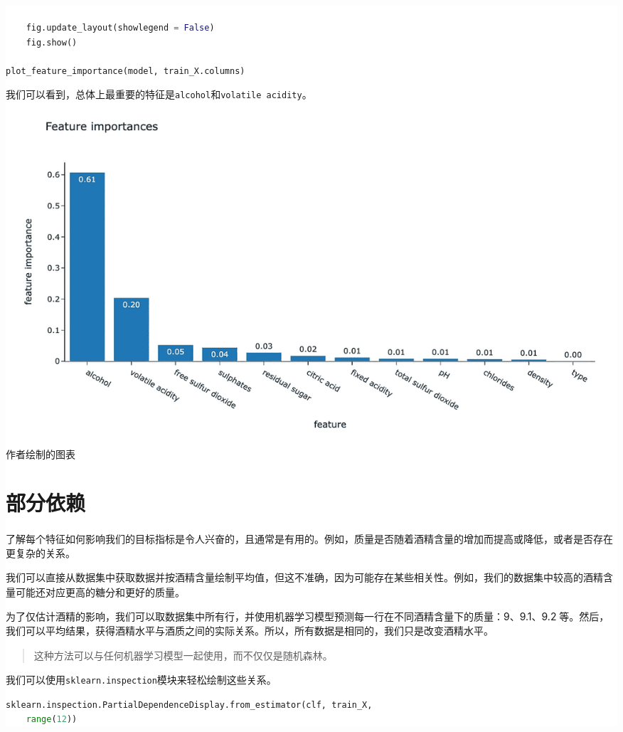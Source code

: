 ```py

    fig.update_layout(showlegend = False)
    fig.show()

plot_feature_importance(model, train_X.columns)
```

我们可以看到，总体上最重要的特征是`alcohol`和`volatile acidity`。

![](img/063ae65bbcf00de796cfe4571a702c15.png)

作者绘制的图表

# 部分依赖

了解每个特征如何影响我们的目标指标是令人兴奋的，且通常是有用的。例如，质量是否随着酒精含量的增加而提高或降低，或者是否存在更复杂的关系。

我们可以直接从数据集中获取数据并按酒精含量绘制平均值，但这不准确，因为可能存在某些相关性。例如，我们的数据集中较高的酒精含量可能还对应更高的糖分和更好的质量。

为了仅估计酒精的影响，我们可以取数据集中所有行，并使用机器学习模型预测每一行在不同酒精含量下的质量：9、9.1、9.2 等。然后，我们可以平均结果，获得酒精水平与酒质之间的实际关系。所以，所有数据是相同的，我们只是改变酒精水平。

> 这种方法可以与任何机器学习模型一起使用，而不仅仅是随机森林。

我们可以使用`sklearn.inspection`模块来轻松绘制这些关系。

```py
sklearn.inspection.PartialDependenceDisplay.from_estimator(clf, train_X, 
    range(12))
```
